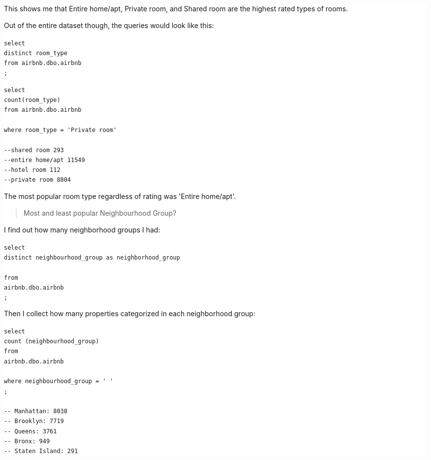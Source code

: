 This shows me that Entire home/apt, Private room, and Shared room are the highest rated types of rooms.

Out of the entire dataset though, the queries would look like this:
```
select
distinct room_type
from airbnb.dbo.airbnb
;
```
```
select 
count(room_type)
from airbnb.dbo.airbnb

where room_type = 'Private room'

--shared room 293
--entire home/apt 11549
--hotel room 112
--private room 8804
```

The most popular room type regardless of rating was 'Entire home/apt'.


> Most and least popular Neighbourhood Group?

I find out how many neighborhood groups I had:

```
select 
distinct neighbourhood_group as neighborhood_group

from 
airbnb.dbo.airbnb
;
```

Then I collect how many properties categorized in each neighborhood group:

```
select
count (neighbourhood_group)
from 
airbnb.dbo.airbnb

where neighbourhood_group = ' '
;

-- Manhattan: 8038
-- Brooklyn: 7719
-- Queens: 3761
-- Bronx: 949
-- Staten Island: 291
```
